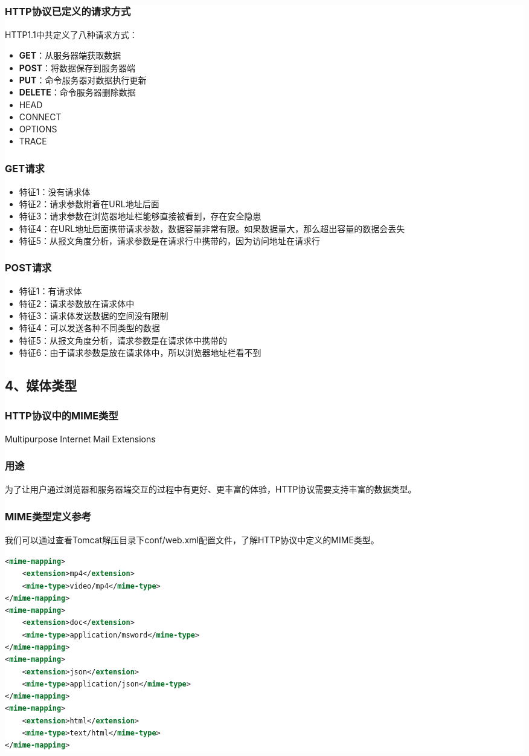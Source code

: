 ### HTTP协议已定义的请求方式

HTTP1.1中共定义了八种请求方式：

- **GET**：从服务器端获取数据
- **POST**：将数据保存到服务器端
- **PUT**：命令服务器对数据执行更新
- **DELETE**：命令服务器删除数据
- HEAD
- CONNECT
- OPTIONS
- TRACE

### GET请求

- 特征1：没有请求体
- 特征2：请求参数附着在URL地址后面
- 特征3：请求参数在浏览器地址栏能够直接被看到，存在安全隐患
- 特征4：在URL地址后面携带请求参数，数据容量非常有限。如果数据量大，那么超出容量的数据会丢失
- 特征5：从报文角度分析，请求参数是在请求行中携带的，因为访问地址在请求行

### POST请求

- 特征1：有请求体
- 特征2：请求参数放在请求体中
- 特征3：请求体发送数据的空间没有限制
- 特征4：可以发送各种不同类型的数据
- 特征5：从报文角度分析，请求参数是在请求体中携带的
- 特征6：由于请求参数是放在请求体中，所以浏览器地址栏看不到

## 4、媒体类型

### HTTP协议中的MIME类型

Multipurpose Internet Mail Extensions

### 用途

为了让用户通过浏览器和服务器端交互的过程中有更好、更丰富的体验，HTTP协议需要支持丰富的数据类型。

### MIME类型定义参考

我们可以通过查看Tomcat解压目录下conf/web.xml配置文件，了解HTTP协议中定义的MIME类型。

```xml
<mime-mapping>
    <extension>mp4</extension>
    <mime-type>video/mp4</mime-type>
</mime-mapping>
<mime-mapping>
    <extension>doc</extension>
    <mime-type>application/msword</mime-type>
</mime-mapping>
<mime-mapping>
    <extension>json</extension>
    <mime-type>application/json</mime-type>
</mime-mapping>
<mime-mapping>
    <extension>html</extension>
    <mime-type>text/html</mime-type>
</mime-mapping>
```
